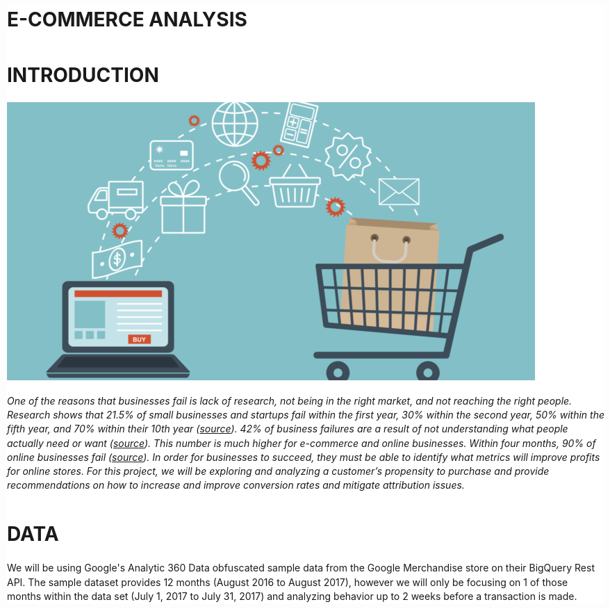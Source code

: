 # E-COMMERCE ANALYSIS

# INTRODUCTION

![titlepic](eda/e-commerce-title-pic.png)

_One of the reasons that businesses fail is lack of research, 
not being in the right market, and not reaching the right people. 
Research shows that 21.5% of small businesses and startups fail within the first year, 
30% within the second year, 50% within the fifth year, and 70% within their 10th year 
([source](https://www.investopedia.com/articles/personal-finance/040915/how-many-startups-fail-and-why.asp)). 
42% of business failures are a result of not understanding what 
people actually need or want ([source](https://www.lendingtree.com/business/small/failure-rate/)). This number is much higher for 
e-commerce and online businesses. Within four months, 90% of online businesses fail 
([source](https://www.huffpost.com/entry/10-reasons-why-your-new-online-business-will-fail_b_7053610)).
In order for businesses to succeed, they must be able to identify what metrics will 
improve profits for online stores. For this project, we will be exploring and analyzing 
a customer’s propensity to purchase and provide recommendations on how to increase and 
improve conversion rates and mitigate attribution issues._

# DATA

We will be using Google's Analytic 360 Data obfuscated sample data from the Google 
Merchandise store on their BigQuery Rest API. The sample dataset provides 12 months 
(August 2016 to August 2017), however we will only be focusing on 1 of those months 
within the data set (July 1, 2017 to July 31, 2017) and analyzing behavior up to 2 weeks 
before a transaction is made.
